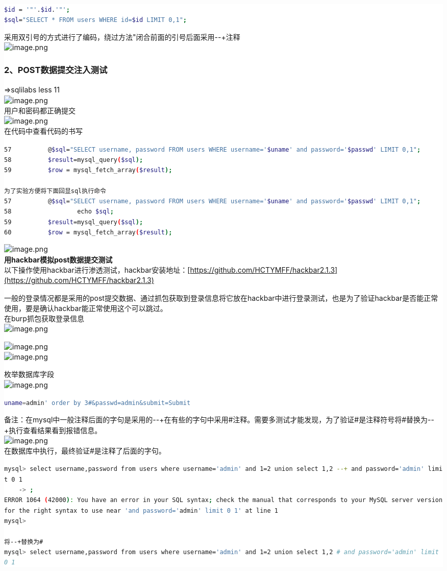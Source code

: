 ```bash
$id = '"'.$id.'"';
$sql="SELECT * FROM users WHERE id=$id LIMIT 0,1";
```
采用双引号的方式进行了编码，绕过方法"闭合前面的引号后面采用--+注释<br />![image.png](https://cdn.nlark.com/yuque/0/2021/png/2476579/1624073840355-7478a4e9-af4b-4ecd-ac53-b74c1d27c1de.png#clientId=u6d4ee156-1358-4&from=paste&height=242&id=ub9758d69&originHeight=421&originWidth=1295&originalType=binary&ratio=2&size=346567&status=done&style=none&taskId=u4223c378-cf87-44ba-9267-37bf3926072&width=745.5)
<a name="WAM8S"></a>
### 2、POST数据提交注入测试
=>sqlilabs less 11<br />![image.png](https://cdn.nlark.com/yuque/0/2021/png/2476579/1624073988590-dddf9a60-7059-4daa-a761-2b1a9736f0db.png#clientId=u6d4ee156-1358-4&from=paste&height=431&id=u87c32c8f&originHeight=651&originWidth=1138&originalType=binary&ratio=2&size=287635&status=done&style=none&taskId=u54558fc5-b126-4ad9-b04c-202536238a7&width=753)<br />用户和密码都正确提交<br />![image.png](https://cdn.nlark.com/yuque/0/2021/png/2476579/1624074324974-451c5291-dbe4-469f-83aa-1d714163498c.png#clientId=u6d4ee156-1358-4&from=paste&height=523&id=ua35787a5&originHeight=761&originWidth=1083&originalType=binary&ratio=2&size=324268&status=done&style=none&taskId=u4298beec-8a92-4f8a-85e8-f9b4d5b85b1&width=744.5)<br />在代码中查看代码的书写
```bash
57          @$sql="SELECT username, password FROM users WHERE username='$uname' and password='$passwd' LIMIT 0,1";
58          $result=mysql_query($sql);
59          $row = mysql_fetch_array($result);

为了实验方便将下面回显sql执行命令
57          @$sql="SELECT username, password FROM users WHERE username='$uname' and password='$passwd' LIMIT 0,1";
58					echo $sql;
59          $result=mysql_query($sql);
60          $row = mysql_fetch_array($result);
```
![image.png](https://cdn.nlark.com/yuque/0/2021/png/2476579/1624075970638-292c8f75-2850-4bfe-bf05-047195cbb375.png#clientId=u6d4ee156-1358-4&from=paste&height=397&id=u365b8bf4&originHeight=686&originWidth=1287&originalType=binary&ratio=2&size=312555&status=done&style=none&taskId=u3ca6dd1c-2aca-4134-9fd4-fd96f8749fa&width=745.5)<br />**用hackbar模拟post数据提交测试**<br />以下操作使用hackbar进行渗透测试，hackbar安装地址：[https://github.com/HCTYMFF/hackbar2.1.3](https://github.com/HCTYMFF/hackbar2.1.3)

一般的登录情况都是采用的post提交数据、通过抓包获取到登录信息将它放在hackbar中进行登录测试，也是为了验证hackbar是否能正常使用，要是确认hackbar能正常使用这个可以跳过。<br />在burp抓包获取登录信息<br />![image.png](https://cdn.nlark.com/yuque/0/2021/png/2476579/1624241755273-c100946d-1708-42be-b6e7-fa1ee4ebce96.png#clientId=u27436e4c-6830-4&from=paste&height=263&id=ue1b4012c&originHeight=433&originWidth=1231&originalType=binary&ratio=2&size=57691&status=done&style=none&taskId=u9b7f318b-6fd3-403d-978d-cdb550962af&width=748.5)

![image.png](https://cdn.nlark.com/yuque/0/2021/png/2476579/1624241636574-bdef0df4-2e9c-4ab9-847b-e354deb653fc.png#clientId=u27436e4c-6830-4&from=paste&height=457&id=u2c19f44a&originHeight=913&originWidth=1920&originalType=binary&ratio=2&size=386441&status=done&style=none&taskId=u6e764936-5c9b-4a0a-8b63-38438cf40fb&width=960)<br />![image.png](https://cdn.nlark.com/yuque/0/2021/png/2476579/1624241841343-0d3c1777-07c2-4651-b133-c1fc5e43ec32.png#clientId=u27436e4c-6830-4&from=paste&height=455&id=u7f74fb00&originHeight=910&originWidth=1920&originalType=binary&ratio=2&size=308650&status=done&style=none&taskId=uff805d66-9609-4010-948c-87140d4ee65&width=960)

枚举数据库字段<br />![image.png](https://cdn.nlark.com/yuque/0/2021/png/2476579/1624243154597-dc349d95-8d32-4a5b-885c-dabd44a94461.png#clientId=u27436e4c-6830-4&from=paste&height=521&id=u7507e507&originHeight=1042&originWidth=1920&originalType=binary&ratio=2&size=405611&status=done&style=none&taskId=u1f8dd791-a13b-48e3-9844-f5bccc07040&width=960)
```bash
uname=admin' order by 3#&passwd=admin&submit=Submit				
```
备注：在mysql中一般注释后面的字句是采用的--+在有些的字句中采用#注释。需要多测试才能发现，为了验证#是注释符号将#替换为--+执行查看结果看到报错信息。<br />![image.png](https://cdn.nlark.com/yuque/0/2021/png/2476579/1624243932293-1f9bb2e9-f747-4eaa-b5e6-2c9057c062cd.png#clientId=u27436e4c-6830-4&from=paste&height=459&id=u5dfbb21c&originHeight=918&originWidth=1920&originalType=binary&ratio=2&size=230935&status=done&style=none&taskId=u8847cdd8-c47d-442f-abba-a3f132ab5cf&width=960)<br />在数据库中执行，最终验证#是注释了后面的字句。
```bash
mysql> select username,password from users where username='admin' and 1=2 union select 1,2 --+ and password='admin' limit 0 1
    -> ;
ERROR 1064 (42000): You have an error in your SQL syntax; check the manual that corresponds to your MySQL server version for the right syntax to use near 'and password='admin' limit 0 1' at line 1
mysql>

将--+替换为#
mysql> select username,password from users where username='admin' and 1=2 union select 1,2 # and password='admin' limit 0 1
```